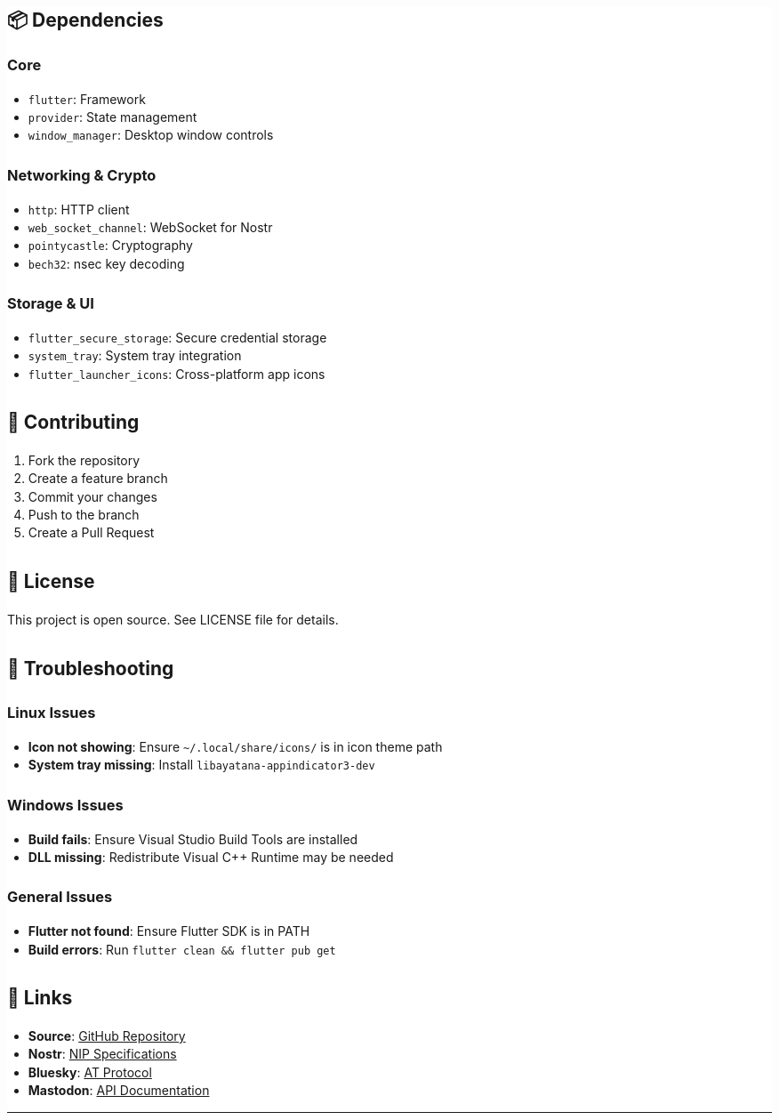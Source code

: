 ## 📦 Dependencies

### Core
- `flutter`: Framework
- `provider`: State management
- `window_manager`: Desktop window controls

### Networking & Crypto
- `http`: HTTP client
- `web_socket_channel`: WebSocket for Nostr
- `pointycastle`: Cryptography
- `bech32`: nsec key decoding

### Storage & UI
- `flutter_secure_storage`: Secure credential storage
- `system_tray`: System tray integration
- `flutter_launcher_icons`: Cross-platform app icons

## 🤝 Contributing

1. Fork the repository
2. Create a feature branch
3. Commit your changes
4. Push to the branch
5. Create a Pull Request

## 📄 License

This project is open source. See LICENSE file for details.

## 🐛 Troubleshooting

### Linux Issues
- **Icon not showing**: Ensure `~/.local/share/icons/` is in icon theme path
- **System tray missing**: Install `libayatana-appindicator3-dev`

### Windows Issues
- **Build fails**: Ensure Visual Studio Build Tools are installed
- **DLL missing**: Redistribute Visual C++ Runtime may be needed

### General Issues
- **Flutter not found**: Ensure Flutter SDK is in PATH
- **Build errors**: Run `flutter clean && flutter pub get`

## 🔗 Links

- **Source**: [GitHub Repository](https://github.com/timappledotcom/yall)
- **Nostr**: [NIP Specifications](https://github.com/nostr-protocol/nips)
- **Bluesky**: [AT Protocol](https://atproto.com)
- **Mastodon**: [API Documentation](https://docs.joinmastodon.org/api/)

---